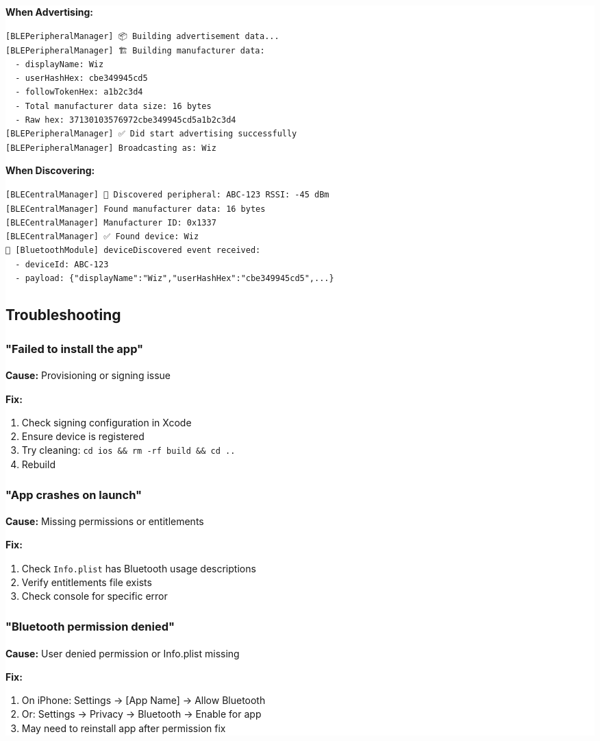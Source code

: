 **When Advertising:**
```
[BLEPeripheralManager] 📦 Building advertisement data...
[BLEPeripheralManager] 🏗️ Building manufacturer data:
  - displayName: Wiz
  - userHashHex: cbe349945cd5
  - followTokenHex: a1b2c3d4
  - Total manufacturer data size: 16 bytes
  - Raw hex: 37130103576972cbe349945cd5a1b2c3d4
[BLEPeripheralManager] ✅ Did start advertising successfully
[BLEPeripheralManager] Broadcasting as: Wiz
```

**When Discovering:**
```
[BLECentralManager] 📱 Discovered peripheral: ABC-123 RSSI: -45 dBm
[BLECentralManager] Found manufacturer data: 16 bytes
[BLECentralManager] Manufacturer ID: 0x1337
[BLECentralManager] ✅ Found device: Wiz
📱 [BluetoothModule] deviceDiscovered event received:
  - deviceId: ABC-123
  - payload: {"displayName":"Wiz","userHashHex":"cbe349945cd5",...}
```

## Troubleshooting

### "Failed to install the app"

**Cause:** Provisioning or signing issue

**Fix:**
1. Check signing configuration in Xcode
2. Ensure device is registered
3. Try cleaning: `cd ios && rm -rf build && cd ..`
4. Rebuild

### "App crashes on launch"

**Cause:** Missing permissions or entitlements

**Fix:**
1. Check `Info.plist` has Bluetooth usage descriptions
2. Verify entitlements file exists
3. Check console for specific error

### "Bluetooth permission denied"

**Cause:** User denied permission or Info.plist missing

**Fix:**
1. On iPhone: Settings → [App Name] → Allow Bluetooth
2. Or: Settings → Privacy → Bluetooth → Enable for app
3. May need to reinstall app after permission fix
